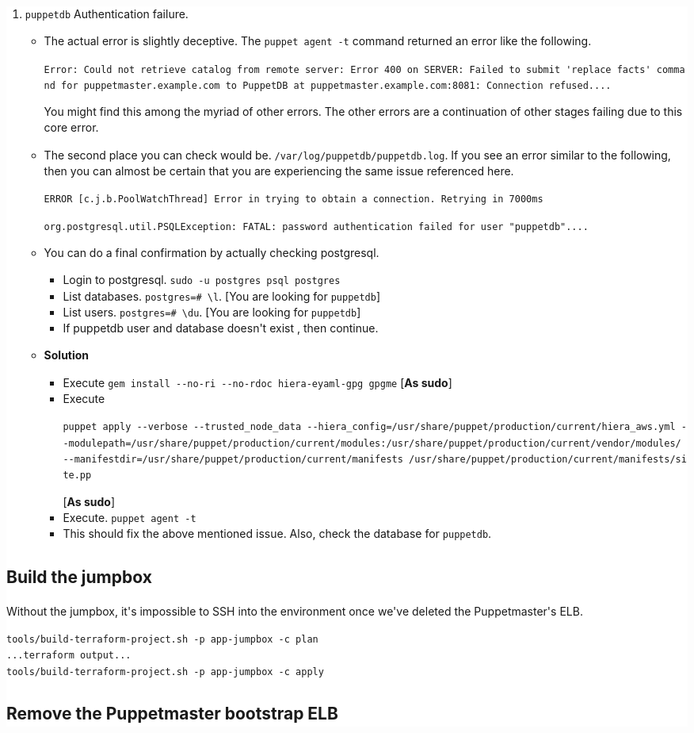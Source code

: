 1. `puppetdb` Authentication failure.
    - The actual error is slightly deceptive. The `puppet agent -t` command returned an error like the following.
      ```
      Error: Could not retrieve catalog from remote server: Error 400 on SERVER: Failed to submit 'replace facts' command for puppetmaster.example.com to PuppetDB at puppetmaster.example.com:8081: Connection refused....
      ```
      You might find this among the myriad of other errors. The other errors are a continuation of other stages failing due to this core error.
    - The second place you can check would be. `/var/log/puppetdb/puppetdb.log`. If you see an error similar to the following, then you can almost be certain that you are experiencing the same issue referenced here.
      ```
      ERROR [c.j.b.PoolWatchThread] Error in trying to obtain a connection. Retrying in 7000ms
      ```
      ```
      org.postgresql.util.PSQLException: FATAL: password authentication failed for user "puppetdb"....
      ```
    - You can do a final confirmation by actually checking postgresql.
      - Login to postgresql. `sudo -u postgres psql postgres`
      - List databases. `postgres=# \l`. [You are looking for `puppetdb`]
      - List users. `postgres=# \du`. [You are looking for `puppetdb`]
      - If puppetdb user and database doesn't exist , then continue.

    - **Solution**
      - Execute `gem install --no-ri --no-rdoc hiera-eyaml-gpg gpgme` [**As sudo**]
      - Execute
        ```
        puppet apply --verbose --trusted_node_data --hiera_config=/usr/share/puppet/production/current/hiera_aws.yml --modulepath=/usr/share/puppet/production/current/modules:/usr/share/puppet/production/current/vendor/modules/ --manifestdir=/usr/share/puppet/production/current/manifests /usr/share/puppet/production/current/manifests/site.pp
        ``` 
        [**As sudo**]
      - Execute. `puppet agent -t`
      - This should fix the above mentioned issue. Also, check the database for `puppetdb`. 
        

## Build the jumpbox

Without the jumpbox, it's impossible to SSH into the environment once we've
deleted the Puppetmaster's ELB.

```
tools/build-terraform-project.sh -p app-jumpbox -c plan
...terraform output...
tools/build-terraform-project.sh -p app-jumpbox -c apply
```

## Remove the Puppetmaster bootstrap ELB

